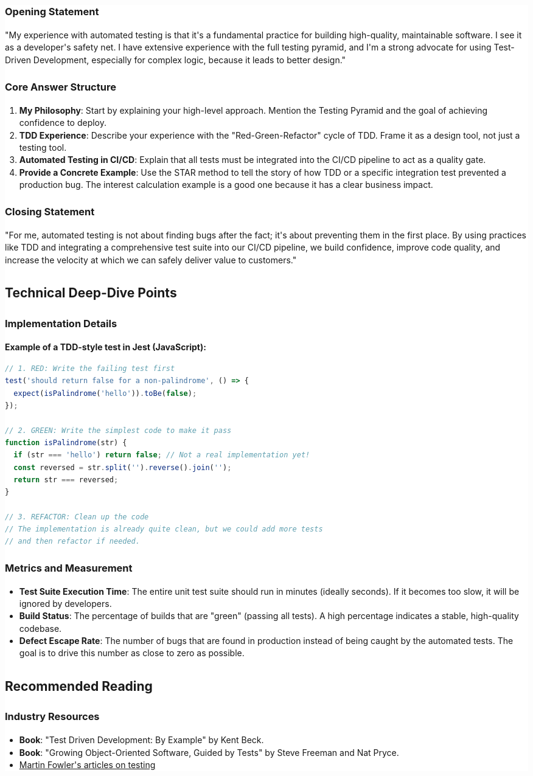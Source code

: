 ### Opening Statement
"My experience with automated testing is that it's a fundamental practice for building high-quality, maintainable software. I see it as a developer's safety net. I have extensive experience with the full testing pyramid, and I'm a strong advocate for using Test-Driven Development, especially for complex logic, because it leads to better design."

### Core Answer Structure
1.  **My Philosophy**: Start by explaining your high-level approach. Mention the Testing Pyramid and the goal of achieving confidence to deploy.
2.  **TDD Experience**: Describe your experience with the "Red-Green-Refactor" cycle of TDD. Frame it as a design tool, not just a testing tool.
3.  **Automated Testing in CI/CD**: Explain that all tests must be integrated into the CI/CD pipeline to act as a quality gate.
4.  **Provide a Concrete Example**: Use the STAR method to tell the story of how TDD or a specific integration test prevented a production bug. The interest calculation example is a good one because it has a clear business impact.

### Closing Statement
"For me, automated testing is not about finding bugs after the fact; it's about preventing them in the first place. By using practices like TDD and integrating a comprehensive test suite into our CI/CD pipeline, we build confidence, improve code quality, and increase the velocity at which we can safely deliver value to customers."

## Technical Deep-Dive Points

### Implementation Details

**Example of a TDD-style test in Jest (JavaScript):**
```javascript
// 1. RED: Write the failing test first
test('should return false for a non-palindrome', () => {
  expect(isPalindrome('hello')).toBe(false);
});

// 2. GREEN: Write the simplest code to make it pass
function isPalindrome(str) {
  if (str === 'hello') return false; // Not a real implementation yet!
  const reversed = str.split('').reverse().join('');
  return str === reversed;
}

// 3. REFACTOR: Clean up the code
// The implementation is already quite clean, but we could add more tests
// and then refactor if needed.
```

### Metrics and Measurement
- **Test Suite Execution Time**: The entire unit test suite should run in minutes (ideally seconds). If it becomes too slow, it will be ignored by developers.
- **Build Status**: The percentage of builds that are "green" (passing all tests). A high percentage indicates a stable, high-quality codebase.
- **Defect Escape Rate**: The number of bugs that are found in production instead of being caught by the automated tests. The goal is to drive this number as close to zero as possible.

## Recommended Reading

### Industry Resources
- **Book**: "Test Driven Development: By Example" by Kent Beck.
- **Book**: "Growing Object-Oriented Software, Guided by Tests" by Steve Freeman and Nat Pryce.
- [Martin Fowler's articles on testing](https://martinfowler.com/testing/)
